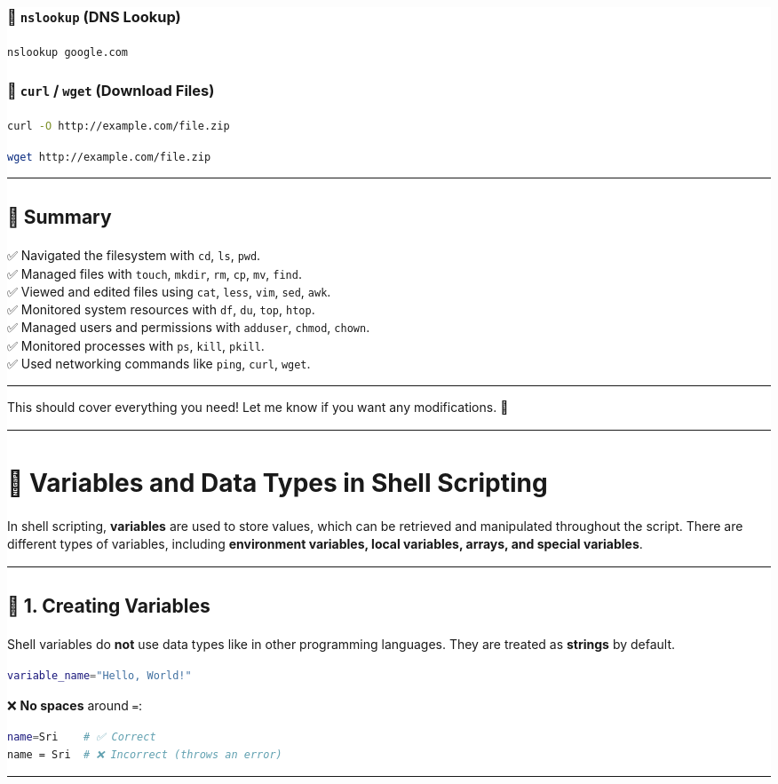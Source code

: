 ### 🔹 `nslookup` (DNS Lookup)  
```bash
nslookup google.com
```

### 🔹 `curl` / `wget` (Download Files)  
```bash
curl -O http://example.com/file.zip
```

```bash
wget http://example.com/file.zip
```

---

## **🎯 Summary**  
✅ Navigated the filesystem with `cd`, `ls`, `pwd`.  
✅ Managed files with `touch`, `mkdir`, `rm`, `cp`, `mv`, `find`.  
✅ Viewed and edited files using `cat`, `less`, `vim`, `sed`, `awk`.  
✅ Monitored system resources with `df`, `du`, `top`, `htop`.  
✅ Managed users and permissions with `adduser`, `chmod`, `chown`.  
✅ Monitored processes with `ps`, `kill`, `pkill`.  
✅ Used networking commands like `ping`, `curl`, `wget`.  

---

This should cover everything you need! Let me know if you want any modifications. 🚀

--- 

# **📜 Variables and Data Types in Shell Scripting**  

In shell scripting, **variables** are used to store values, which can be retrieved and manipulated throughout the script. There are different types of variables, including **environment variables, local variables, arrays, and special variables**.

---

## **🔹 1. Creating Variables**  

Shell variables do **not** use data types like in other programming languages. They are treated as **strings** by default.

```bash
variable_name="Hello, World!"
```

❌ **No spaces** around `=`:  

```bash
name=Sri    # ✅ Correct  
name = Sri  # ❌ Incorrect (throws an error)
```

---
